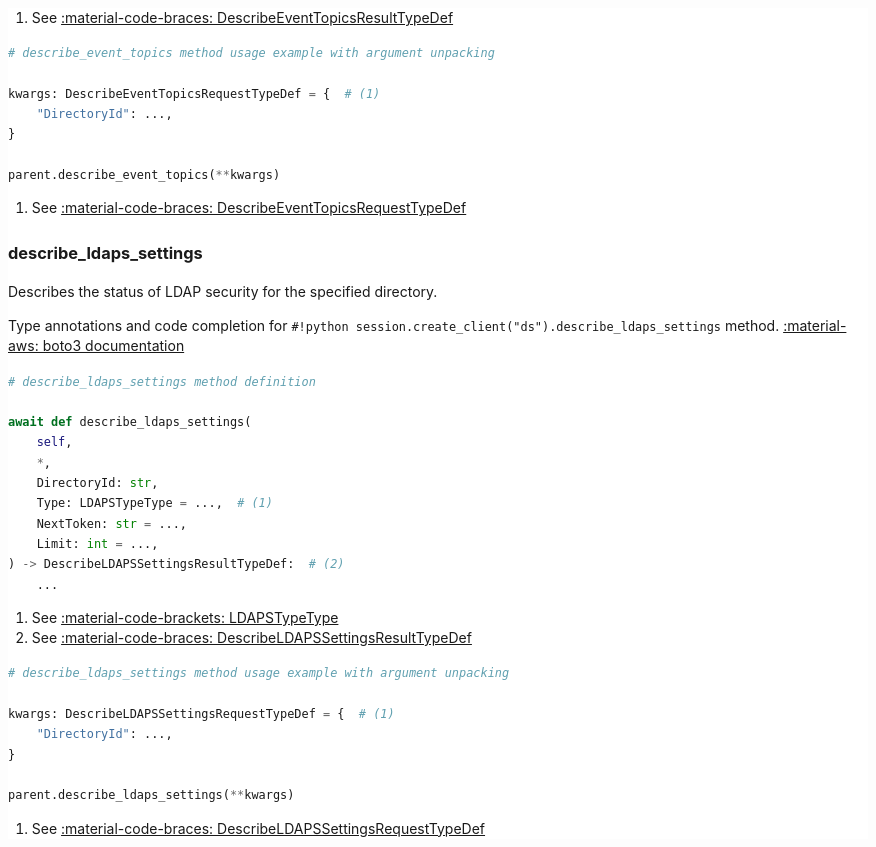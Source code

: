1. See [:material-code-braces: DescribeEventTopicsResultTypeDef](./type_defs.md#describeeventtopicsresulttypedef) 


```python
# describe_event_topics method usage example with argument unpacking

kwargs: DescribeEventTopicsRequestTypeDef = {  # (1)
    "DirectoryId": ...,
}

parent.describe_event_topics(**kwargs)
```

1. See [:material-code-braces: DescribeEventTopicsRequestTypeDef](./type_defs.md#describeeventtopicsrequesttypedef) 

### describe\_ldaps\_settings

Describes the status of LDAP security for the specified directory.

Type annotations and code completion for `#!python session.create_client("ds").describe_ldaps_settings` method.
[:material-aws: boto3 documentation](https://boto3.amazonaws.com/v1/documentation/api/latest/reference/services/ds/client/describe_ldaps_settings.html)

```python
# describe_ldaps_settings method definition

await def describe_ldaps_settings(
    self,
    *,
    DirectoryId: str,
    Type: LDAPSTypeType = ...,  # (1)
    NextToken: str = ...,
    Limit: int = ...,
) -> DescribeLDAPSSettingsResultTypeDef:  # (2)
    ...
```

1. See [:material-code-brackets: LDAPSTypeType](./literals.md#ldapstypetype) 
2. See [:material-code-braces: DescribeLDAPSSettingsResultTypeDef](./type_defs.md#describeldapssettingsresulttypedef) 


```python
# describe_ldaps_settings method usage example with argument unpacking

kwargs: DescribeLDAPSSettingsRequestTypeDef = {  # (1)
    "DirectoryId": ...,
}

parent.describe_ldaps_settings(**kwargs)
```

1. See [:material-code-braces: DescribeLDAPSSettingsRequestTypeDef](./type_defs.md#describeldapssettingsrequesttypedef) 
